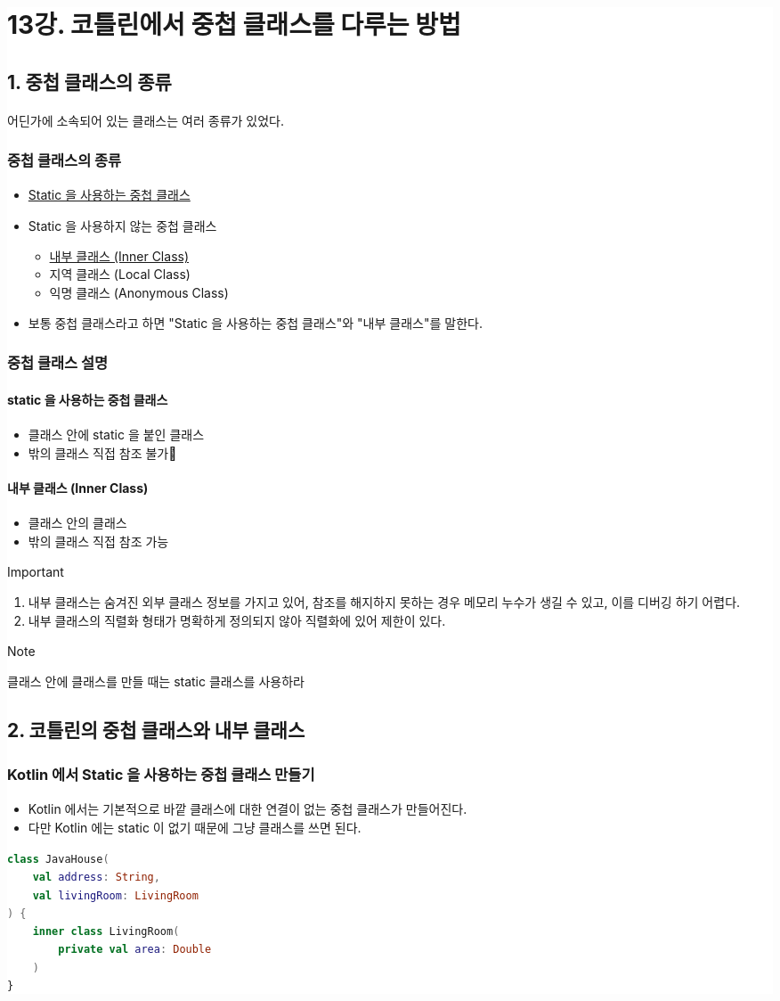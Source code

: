 ```kotlin
```

# 13강. 코틀린에서 중첩 클래스를 다루는 방법

## 1. 중첩 클래스의 종류

어딘가에 소속되어 있는 클래스는 여러 종류가 있었다.

### 중첩 클래스의 종류

- <u>Static 을 사용하는 중첩 클래스</u>
- Static 을 사용하지 않는 중첩 클래스
	- <u>내부 클래스 (Inner Class)</u>
	- 지역 클래스 (Local Class)
	- 익명 클래스 (Anonymous Class)

- 보통 중첩 클래스라고 하면 "Static 을 사용하는 중첩 클래스"와 "내부 클래스"를 말한다.

### 중첩 클래스 설명

#### static 을 사용하는 중첩 클래스

- 클래스 안에 static 을 붙인 클래스
- 밖의 클래스 직접 참조 불가

#### 내부 클래스 (Inner Class)

- 클래스 안의 클래스
- 밖의 클래스 직접 참조 가능

> [!important]
> 1. 내부 클래스는 숨겨진 외부 클래스 정보를 가지고 있어, 참조를 해지하지 못하는 경우 메모리 누수가 생길 수 있고, 이를 디버깅 하기 어렵다.
> 2. 내부 클래스의 직렬화 형태가 명확하게 정의되지 않아 직렬화에 있어 제한이 있다.

> [!note]
> 클래스 안에 클래스를 만들 때는 static 클래스를 사용하라

## 2. 코틀린의 중첩 클래스와 내부 클래스

### Kotlin 에서 Static 을 사용하는 중첩 클래스 만들기

- Kotlin 에서는 기본적으로 바깥 클래스에 대한 연결이 없는 중첩 클래스가 만들어진다.
- 다만 Kotlin 에는 static 이 없기 때문에 그냥 클래스를 쓰면 된다.

```kotlin
class JavaHouse(  
    val address: String,  
    val livingRoom: LivingRoom  
) {  
    inner class LivingRoom(  
        private val area: Double  
    )  
}
```
